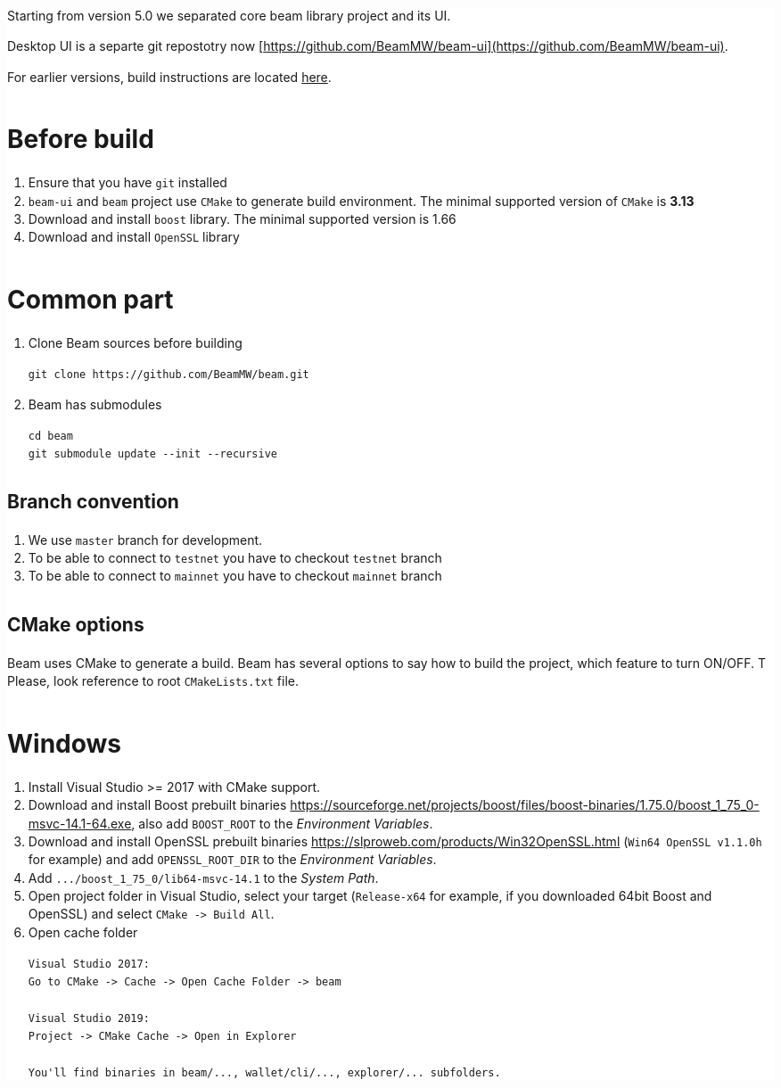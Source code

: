 Starting from version 5.0 we separated core beam library project and its UI.

Desktop UI is a separte git repostotry now [https://github.com/BeamMW/beam-ui](https://github.com/BeamMW/beam-ui).

For earlier versions, build instructions are located [here](https://github.com/BeamMW/beam/wiki/How-to-build(old)).

# Before build

1. Ensure that you have `git` installed
1. `beam-ui` and `beam` project use `CMake` to generate build environment. The minimal supported version of `CMake` is **3.13** 
1. Download and install `boost` library. The minimal supported version is 1.66
1. Download and install `OpenSSL` library

# Common part

1. Clone Beam sources before building  
    ```
    git clone https://github.com/BeamMW/beam.git
    ```  

1. Beam has submodules 
    ```
    cd beam
    git submodule update --init --recursive
    ```

## Branch convention
1. We use `master` branch for development.
1. To be able to connect to `testnet` you have to checkout `testnet` branch
1. To be able to connect to `mainnet` you have to checkout `mainnet` branch


## CMake options
Beam uses CMake to generate a build. Beam has several options to say how to build the project, which feature to turn ON/OFF. T
Please, look reference to root `CMakeLists.txt` file.

# Windows
1. Install Visual Studio >= 2017 with CMake support.
1. Download and install Boost prebuilt binaries https://sourceforge.net/projects/boost/files/boost-binaries/1.75.0/boost_1_75_0-msvc-14.1-64.exe, also add `BOOST_ROOT` to the _Environment Variables_.
1. Download and install OpenSSL prebuilt binaries https://slproweb.com/products/Win32OpenSSL.html (`Win64 OpenSSL v1.1.0h` for example) and add `OPENSSL_ROOT_DIR` to the _Environment Variables_.
1. Add `.../boost_1_75_0/lib64-msvc-14.1` to the _System Path_.
1. Open project folder in Visual Studio, select your target (`Release-x64` for example, if you downloaded 64bit Boost and OpenSSL) and select `CMake -> Build All`.
1. Open cache folder
   ```
   Visual Studio 2017:
   Go to CMake -> Cache -> Open Cache Folder -> beam

   Visual Studio 2019:
   Project -> CMake Cache -> Open in Explorer

   You'll find binaries in beam/..., wallet/cli/..., explorer/... subfolders.
   ```
